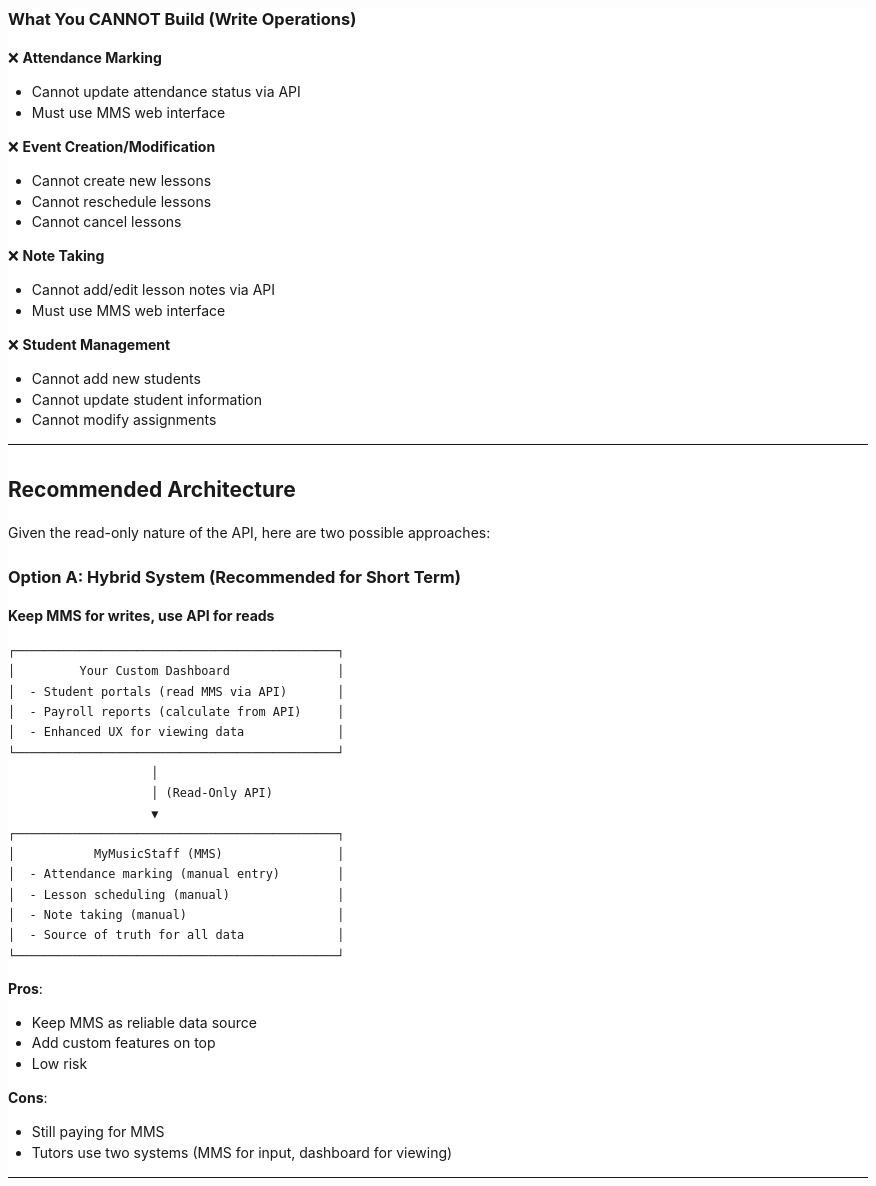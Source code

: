 ### What You CANNOT Build (Write Operations)

❌ **Attendance Marking**
- Cannot update attendance status via API
- Must use MMS web interface

❌ **Event Creation/Modification**
- Cannot create new lessons
- Cannot reschedule lessons
- Cannot cancel lessons

❌ **Note Taking**
- Cannot add/edit lesson notes via API
- Must use MMS web interface

❌ **Student Management**
- Cannot add new students
- Cannot update student information
- Cannot modify assignments

---

## Recommended Architecture

Given the read-only nature of the API, here are two possible approaches:

### Option A: Hybrid System (Recommended for Short Term)
**Keep MMS for writes, use API for reads**

```
┌─────────────────────────────────────────────┐
│         Your Custom Dashboard               │
│  - Student portals (read MMS via API)       │
│  - Payroll reports (calculate from API)     │
│  - Enhanced UX for viewing data             │
└─────────────────────────────────────────────┘
                    │
                    │ (Read-Only API)
                    ▼
┌─────────────────────────────────────────────┐
│           MyMusicStaff (MMS)                │
│  - Attendance marking (manual entry)        │
│  - Lesson scheduling (manual)               │
│  - Note taking (manual)                     │
│  - Source of truth for all data             │
└─────────────────────────────────────────────┘
```

**Pros**:
- Keep MMS as reliable data source
- Add custom features on top
- Low risk

**Cons**:
- Still paying for MMS
- Tutors use two systems (MMS for input, dashboard for viewing)

---